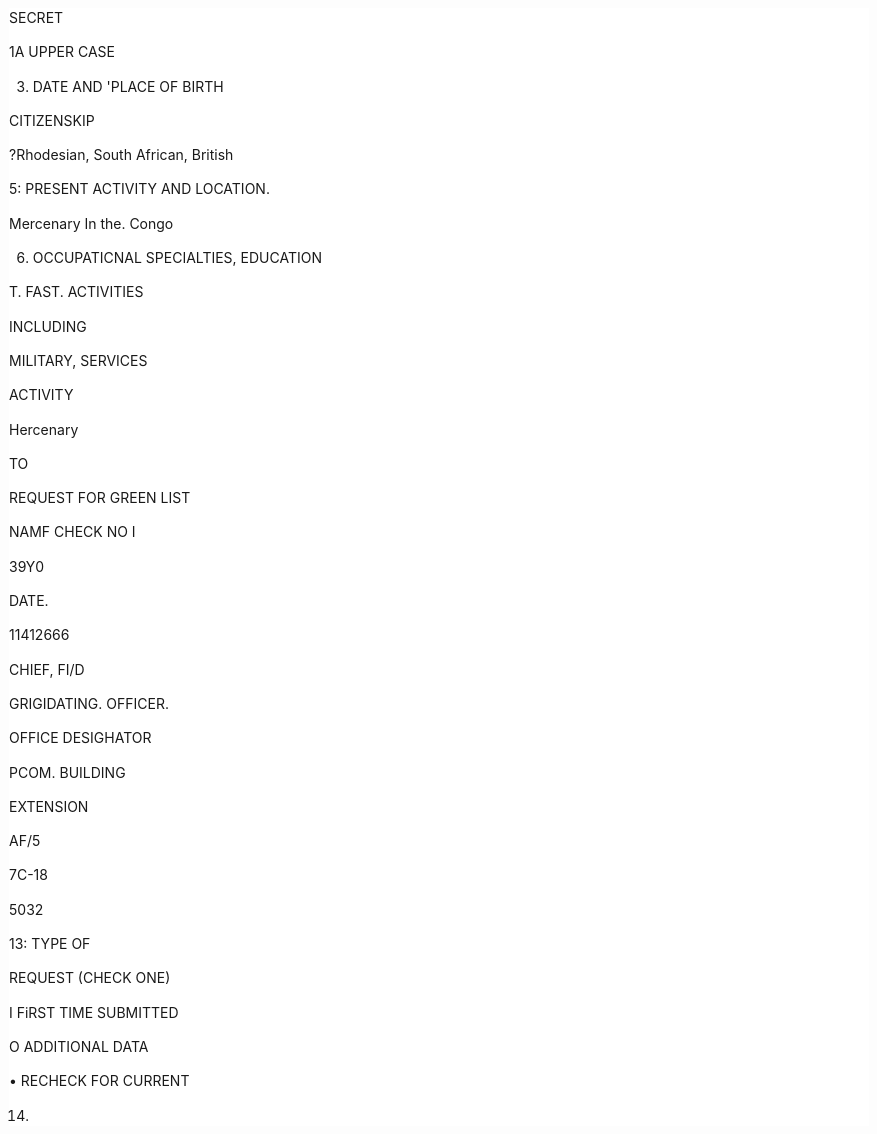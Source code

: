 SECRET

1A UPPER CASE

3. DATE AND 'PLACE OF BIRTH

CITIZENSKIP

?Rhodesian, South African, British

5: PRESENT ACTIVITY AND LOCATION.

Mercenary In the. Congo

6. OCCUPATICNAL SPECIALTIES, EDUCATION

T. FAST. ACTIVITIES

INCLUDING

MILITARY, SERVICES

ACTIVITY

Hercenary

TO

REQUEST FOR GREEN LIST

NAMF CHECK NO I

39Y0

DATE.

11412666

CHIEF, FI/D

GRIGIDATING. OFFICER.

OFFICE DESIGHATOR

PCOM. BUILDING

EXTENSION

AF/5

7C-18

5032

13: TYPE OF

REQUEST (CHECK ONE)

I FiRST TIME SUBMITTED

O ADDITIONAL DATA

• RECHECK FOR CURRENT

14.
